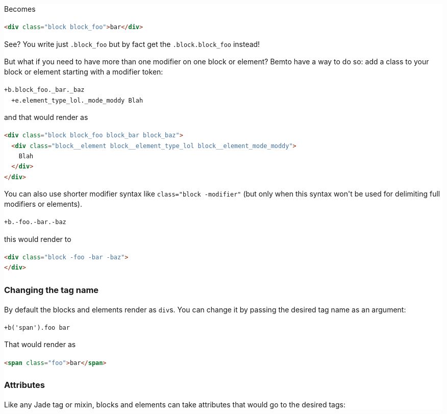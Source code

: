 Becomes

```HTML
<div class="block block_foo">bar</div>
```

See? You write just `.block_foo` but by fact get the `.block.block_foo` instead!

But what if you need to have more than one modifier on one block or element? Bemto have a way to do so: add a class to your block or element starting with a modifier token:

```Jade
+b.block_foo._bar._baz
  +e.element_type_lol._mode_moddy Blah
```

and that would render as

```HTML
<div class="block block_foo block_bar block_baz">
  <div class="block__element block__element_type_lol block__element_mode_moddy">
    Blah
  </div>
</div>
```

You can also use shorter modifier syntax like `class="block -modifier"` (but only when this syntax won't be used for delimiting full modifiers or elements).

```Jade
+b.-foo.-bar.-baz
```

this would render to

```HTML
<div class="block -foo -bar -baz">
</div>
```


### Changing the tag name

By default the blocks and elements render as `div`s. You can change it by passing the desired tag name as an argument:

```Jade
+b('span').foo bar
```

That would render as

```HTML
<span class="foo">bar</span>
```

### Attributes

Like any Jade tag or mixin, blocks and elements can take attributes that would go to the desired tags:
